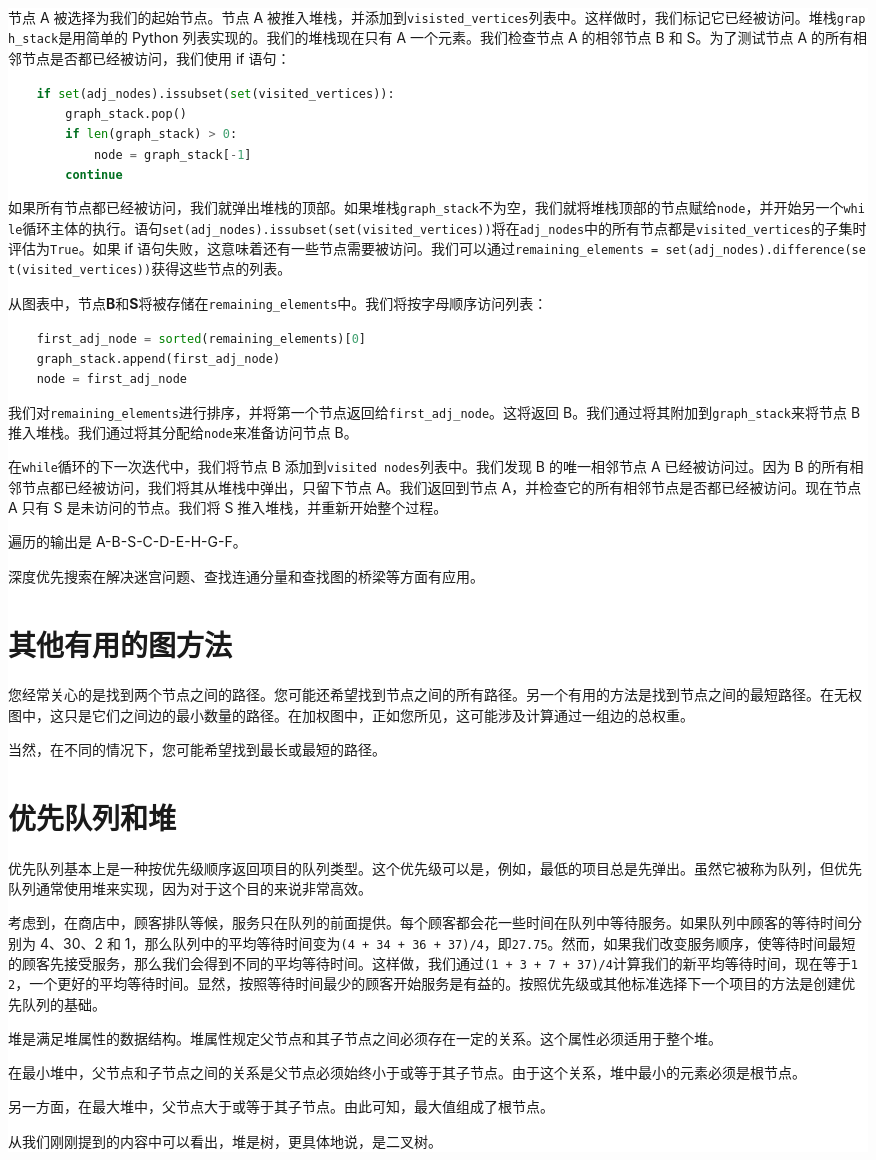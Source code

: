 节点 A 被选择为我们的起始节点。节点 A 被推入堆栈，并添加到`visisted_vertices`列表中。这样做时，我们标记它已经被访问。堆栈`graph_stack`是用简单的 Python 列表实现的。我们的堆栈现在只有 A 一个元素。我们检查节点 A 的相邻节点 B 和 S。为了测试节点 A 的所有相邻节点是否都已经被访问，我们使用 if 语句：

```py
    if set(adj_nodes).issubset(set(visited_vertices)): 
        graph_stack.pop() 
        if len(graph_stack) > 0: 
            node = graph_stack[-1] 
        continue 
```

如果所有节点都已经被访问，我们就弹出堆栈的顶部。如果堆栈`graph_stack`不为空，我们就将堆栈顶部的节点赋给`node`，并开始另一个`while`循环主体的执行。语句`set(adj_nodes).issubset(set(visited_vertices))`将在`adj_nodes`中的所有节点都是`visited_vertices`的子集时评估为`True`。如果 if 语句失败，这意味着还有一些节点需要被访问。我们可以通过`remaining_elements = set(adj_nodes).difference(set(visited_vertices))`获得这些节点的列表。

从图表中，节点**B**和**S**将被存储在`remaining_elements`中。我们将按字母顺序访问列表：

```py
    first_adj_node = sorted(remaining_elements)[0] 
    graph_stack.append(first_adj_node) 
    node = first_adj_node 
```

我们对`remaining_elements`进行排序，并将第一个节点返回给`first_adj_node`。这将返回 B。我们通过将其附加到`graph_stack`来将节点 B 推入堆栈。我们通过将其分配给`node`来准备访问节点 B。

在`while`循环的下一次迭代中，我们将节点 B 添加到`visited nodes`列表中。我们发现 B 的唯一相邻节点 A 已经被访问过。因为 B 的所有相邻节点都已经被访问，我们将其从堆栈中弹出，只留下节点 A。我们返回到节点 A，并检查它的所有相邻节点是否都已经被访问。现在节点 A 只有 S 是未访问的节点。我们将 S 推入堆栈，并重新开始整个过程。

遍历的输出是 A-B-S-C-D-E-H-G-F。

深度优先搜索在解决迷宫问题、查找连通分量和查找图的桥梁等方面有应用。

# 其他有用的图方法

您经常关心的是找到两个节点之间的路径。您可能还希望找到节点之间的所有路径。另一个有用的方法是找到节点之间的最短路径。在无权图中，这只是它们之间边的最小数量的路径。在加权图中，正如您所见，这可能涉及计算通过一组边的总权重。

当然，在不同的情况下，您可能希望找到最长或最短的路径。

# 优先队列和堆

优先队列基本上是一种按优先级顺序返回项目的队列类型。这个优先级可以是，例如，最低的项目总是先弹出。虽然它被称为队列，但优先队列通常使用堆来实现，因为对于这个目的来说非常高效。

考虑到，在商店中，顾客排队等候，服务只在队列的前面提供。每个顾客都会花一些时间在队列中等待服务。如果队列中顾客的等待时间分别为 4、30、2 和 1，那么队列中的平均等待时间变为`(4 + 34 + 36 + 37)/4`，即`27.75`。然而，如果我们改变服务顺序，使等待时间最短的顾客先接受服务，那么我们会得到不同的平均等待时间。这样做，我们通过`(1 + 3 + 7 + 37)/4`计算我们的新平均等待时间，现在等于`12`，一个更好的平均等待时间。显然，按照等待时间最少的顾客开始服务是有益的。按照优先级或其他标准选择下一个项目的方法是创建优先队列的基础。

堆是满足堆属性的数据结构。堆属性规定父节点和其子节点之间必须存在一定的关系。这个属性必须适用于整个堆。

在最小堆中，父节点和子节点之间的关系是父节点必须始终小于或等于其子节点。由于这个关系，堆中最小的元素必须是根节点。

另一方面，在最大堆中，父节点大于或等于其子节点。由此可知，最大值组成了根节点。

从我们刚刚提到的内容中可以看出，堆是树，更具体地说，是二叉树。
